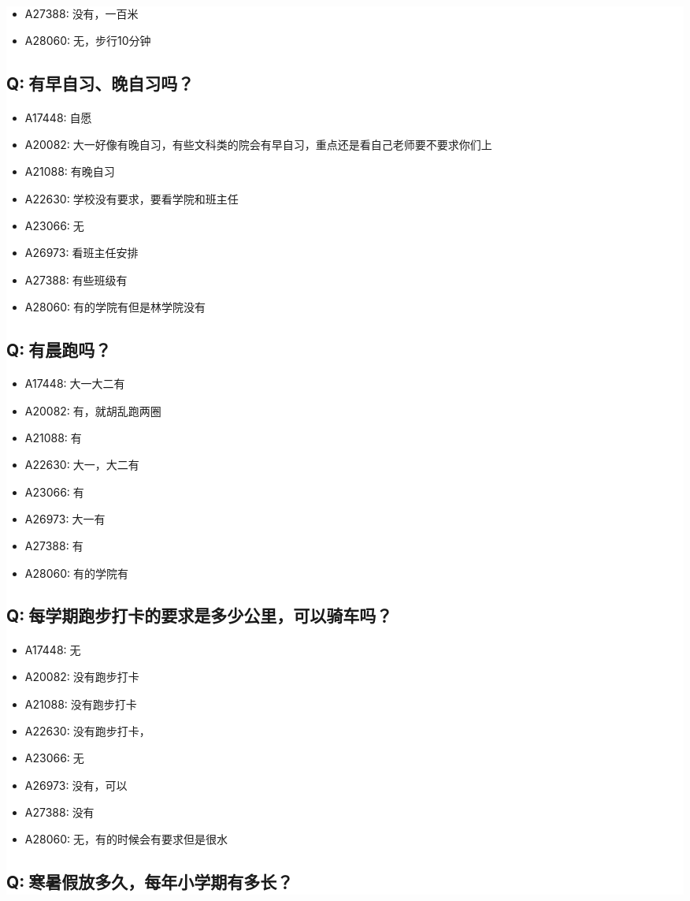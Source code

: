 - A27388: 没有，一百米

- A28060: 无，步行10分钟

## Q: 有早自习、晚自习吗？

- A17448: 自愿

- A20082: 大一好像有晚自习，有些文科类的院会有早自习，重点还是看自己老师要不要求你们上

- A21088: 有晚自习

- A22630: 学校没有要求，要看学院和班主任

- A23066: 无

- A26973: 看班主任安排

- A27388: 有些班级有

- A28060: 有的学院有但是林学院没有

## Q: 有晨跑吗？

- A17448: 大一大二有

- A20082: 有，就胡乱跑两圈

- A21088: 有

- A22630: 大一，大二有

- A23066: 有

- A26973: 大一有

- A27388: 有

- A28060: 有的学院有

## Q: 每学期跑步打卡的要求是多少公里，可以骑车吗？

- A17448: 无

- A20082: 没有跑步打卡

- A21088: 没有跑步打卡

- A22630: 没有跑步打卡，

- A23066: 无

- A26973: 没有，可以

- A27388: 没有

- A28060: 无，有的时候会有要求但是很水

## Q: 寒暑假放多久，每年小学期有多长？

